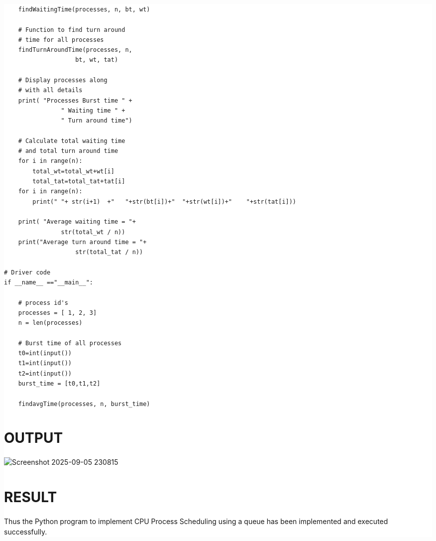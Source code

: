 ```
	findWaitingTime(processes, n, bt, wt)

	# Function to find turn around
	# time for all processes
	findTurnAroundTime(processes, n,
					bt, wt, tat)

	# Display processes along
	# with all details
	print( "Processes Burst time " +
				" Waiting time " +
				" Turn around time")

	# Calculate total waiting time
	# and total turn around time
	for i in range(n):
	    total_wt=total_wt+wt[i]
	    total_tat=total_tat+tat[i]
	for i in range(n):
	    print(" "+ str(i+1)  +"   "+str(bt[i])+"  "+str(wt[i])+"    "+str(tat[i]))
	
	print( "Average waiting time = "+
				str(total_wt / n))
	print("Average turn around time = "+
					str(total_tat / n))

# Driver code
if __name__ =="__main__":
	
	# process id's
	processes = [ 1, 2, 3]
	n = len(processes)

	# Burst time of all processes
	t0=int(input())
	t1=int(input())
	t2=int(input())
	burst_time = [t0,t1,t2]

	findavgTime(processes, n, burst_time)
```
# OUTPUT 
<img width="1189" height="489" alt="Screenshot 2025-09-05 230815" src="https://github.com/user-attachments/assets/a9898935-9c0c-417f-9ca7-7dc44ae39585" />

# RESULT
Thus the Python program to implement CPU Process Scheduling using a queue has been implemented and executed successfully.
